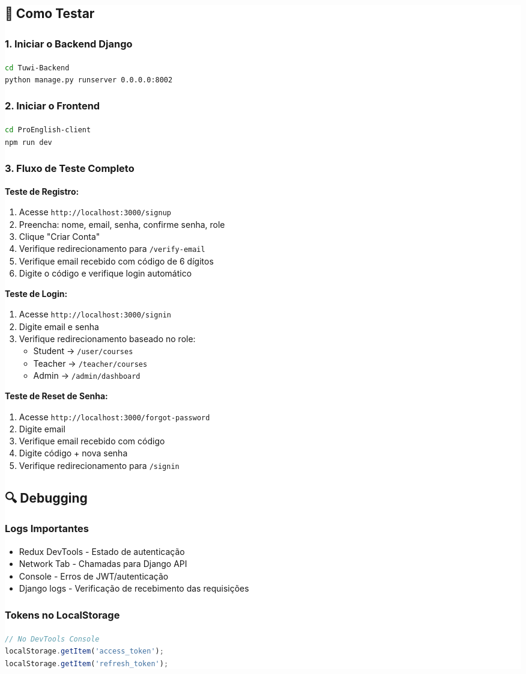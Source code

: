 ## 🧪 Como Testar

### 1. Iniciar o Backend Django
```bash
cd Tuwi-Backend
python manage.py runserver 0.0.0.0:8002
```

### 2. Iniciar o Frontend
```bash
cd ProEnglish-client
npm run dev
```

### 3. Fluxo de Teste Completo

**Teste de Registro:**
1. Acesse `http://localhost:3000/signup`
2. Preencha: nome, email, senha, confirme senha, role
3. Clique "Criar Conta"
4. Verifique redirecionamento para `/verify-email`
5. Verifique email recebido com código de 6 dígitos
6. Digite o código e verifique login automático

**Teste de Login:**
1. Acesse `http://localhost:3000/signin`  
2. Digite email e senha
3. Verifique redirecionamento baseado no role:
   - Student → `/user/courses`
   - Teacher → `/teacher/courses`
   - Admin → `/admin/dashboard`

**Teste de Reset de Senha:**
1. Acesse `http://localhost:3000/forgot-password`
2. Digite email
3. Verifique email recebido com código
4. Digite código + nova senha
5. Verifique redirecionamento para `/signin`

## 🔍 Debugging

### Logs Importantes
- Redux DevTools - Estado de autenticação
- Network Tab - Chamadas para Django API
- Console - Erros de JWT/autenticação
- Django logs - Verificação de recebimento das requisições

### Tokens no LocalStorage
```javascript
// No DevTools Console
localStorage.getItem('access_token');
localStorage.getItem('refresh_token');
```
